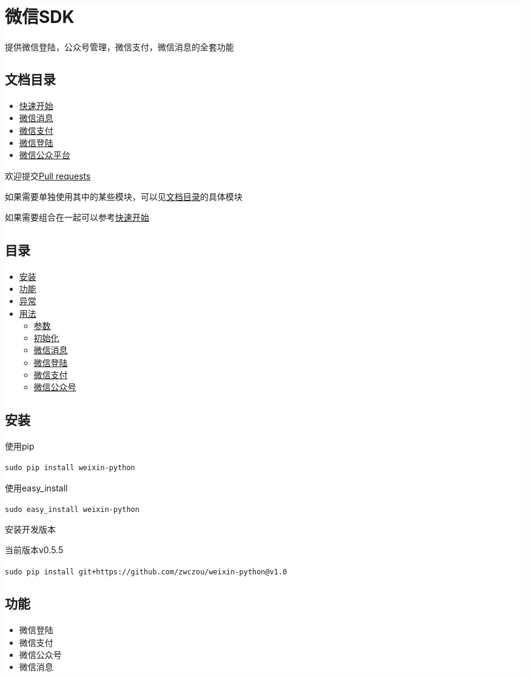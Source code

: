 微信SDK
======

提供微信登陆，公众号管理，微信支付，微信消息的全套功能

## 文档目录

* [快速开始](#目录)
* [微信消息](https://github.com/zwczou/weixin-python/wiki/%E5%BE%AE%E4%BF%A1%E6%B6%88%E6%81%AF)
* [微信支付](https://github.com/zwczou/weixin-python/wiki/%E5%BE%AE%E4%BF%A1%E6%94%AF%E4%BB%98)
* [微信登陆](https://github.com/zwczou/weixin-python/wiki/%E5%BE%AE%E4%BF%A1%E7%99%BB%E9%99%86)
* [微信公众平台](https://github.com/zwczou/weixin-python/wiki/%E5%BE%AE%E4%BF%A1%E5%85%AC%E4%BC%97%E5%B9%B3%E5%8F%B0)

欢迎提交[Pull requests](https://github.com/zwczou/weixin-python/pulls)


如果需要单独使用其中的某些模块，可以见[文档目录](#文档目录)的具体模块

如果需要组合在一起可以参考[快速开始](#目录)

## 目录

* [安装](#安装)
* [功能](#功能)
* [异常](#异常)
* [用法](#用法)
	* [参数](#参数)
	* [初始化](#初始化)
	* [微信消息](#微信消息)
	* [微信登陆](#微信登陆)
	* [微信支付](#微信支付)
	* [微信公众号](#微信公众号)

## 安装

使用pip

`sudo pip install weixin-python`

使用easy_install

`sudo easy_install weixin-python`

安装开发版本

当前版本v0.5.5

`sudo pip install git+https://github.com/zwczou/weixin-python@v1.0`

## 功能

* 微信登陆
* 微信支付
* 微信公众号
* 微信消息
